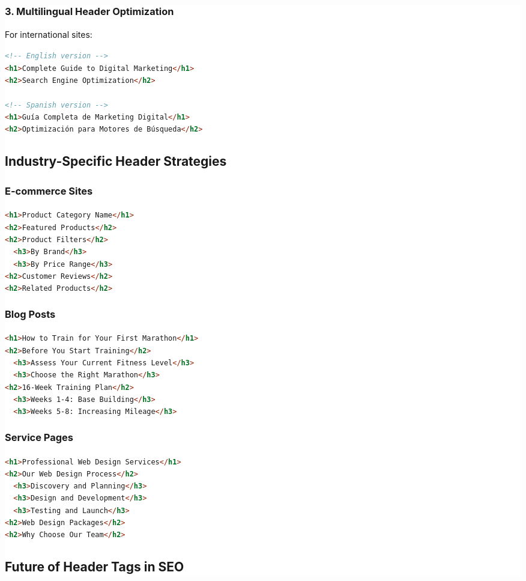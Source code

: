 ### 3. Multilingual Header Optimization

For international sites:

```html
<!-- English version -->
<h1>Complete Guide to Digital Marketing</h1>
<h2>Search Engine Optimization</h2>

<!-- Spanish version -->
<h1>Guía Completa de Marketing Digital</h1>
<h2>Optimización para Motores de Búsqueda</h2>
```

## Industry-Specific Header Strategies

### E-commerce Sites
```html
<h1>Product Category Name</h1>
<h2>Featured Products</h2>
<h2>Product Filters</h2>
  <h3>By Brand</h3>
  <h3>By Price Range</h3>
<h2>Customer Reviews</h2>
<h2>Related Products</h2>
```

### Blog Posts
```html
<h1>How to Train for Your First Marathon</h1>
<h2>Before You Start Training</h2>
  <h3>Assess Your Current Fitness Level</h3>
  <h3>Choose the Right Marathon</h3>
<h2>16-Week Training Plan</h2>
  <h3>Weeks 1-4: Base Building</h3>
  <h3>Weeks 5-8: Increasing Mileage</h3>
```

### Service Pages
```html
<h1>Professional Web Design Services</h1>
<h2>Our Web Design Process</h2>
  <h3>Discovery and Planning</h3>
  <h3>Design and Development</h3>
  <h3>Testing and Launch</h3>
<h2>Web Design Packages</h2>
<h2>Why Choose Our Team</h2>
```

## Future of Header Tags in SEO
